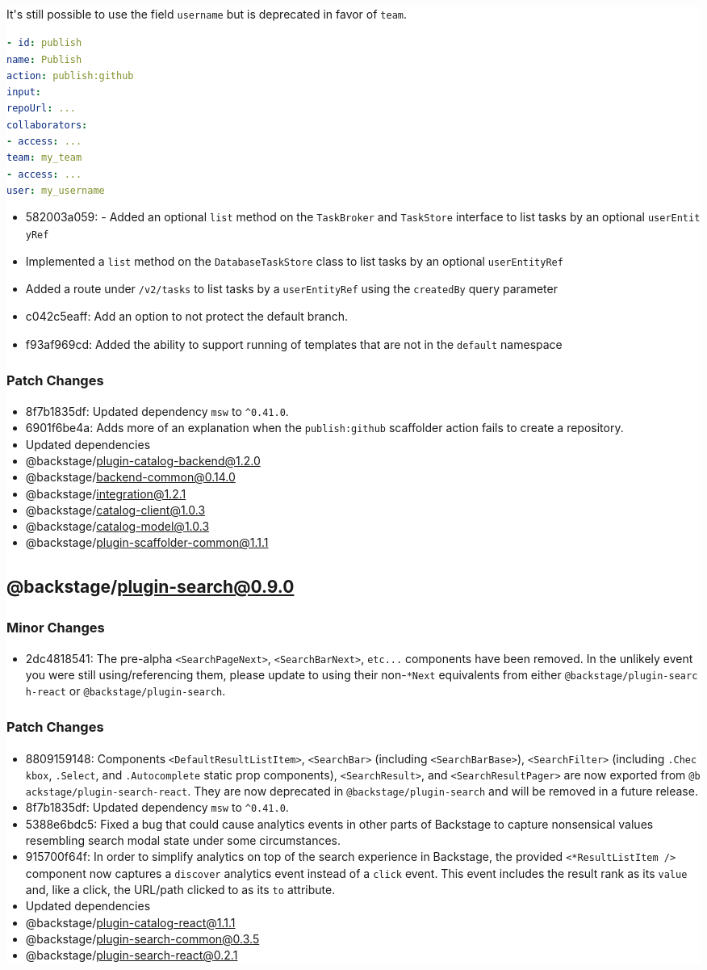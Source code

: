  It's still possible to use the field `username` but is deprecated in favor of `team`.

 ```yaml
 - id: publish
 name: Publish
 action: publish:github
 input:
 repoUrl: ...
 collaborators:
 - access: ...
 team: my_team
 - access: ...
 user: my_username
 ```

- 582003a059: - Added an optional `list` method on the `TaskBroker` and `TaskStore` interface to list tasks by an optional `userEntityRef`

 - Implemented a `list` method on the `DatabaseTaskStore` class to list tasks by an optional `userEntityRef`
 - Added a route under `/v2/tasks` to list tasks by a `userEntityRef` using the `createdBy` query parameter

- c042c5eaff: Add an option to not protect the default branch.

- f93af969cd: Added the ability to support running of templates that are not in the `default` namespace

### Patch Changes

- 8f7b1835df: Updated dependency `msw` to `^0.41.0`.
- 6901f6be4a: Adds more of an explanation when the `publish:github` scaffolder action fails to create a repository.
- Updated dependencies
 - @backstage/plugin-catalog-backend@1.2.0
 - @backstage/backend-common@0.14.0
 - @backstage/integration@1.2.1
 - @backstage/catalog-client@1.0.3
 - @backstage/catalog-model@1.0.3
 - @backstage/plugin-scaffolder-common@1.1.1

## @backstage/plugin-search@0.9.0

### Minor Changes

- 2dc4818541: The pre-alpha `<SearchPageNext>`, `<SearchBarNext>`, `etc...` components have been removed. In the unlikely event you were still using/referencing them, please update to using their non-`*Next` equivalents from either `@backstage/plugin-search-react` or `@backstage/plugin-search`.

### Patch Changes

- 8809159148: Components `<DefaultResultListItem>`, `<SearchBar>` (including `<SearchBarBase>`), `<SearchFilter>` (including `.Checkbox`, `.Select`, and `.Autocomplete` static prop components), `<SearchResult>`, and `<SearchResultPager>` are now exported from `@backstage/plugin-search-react`. They are now deprecated in `@backstage/plugin-search` and will be removed in a future release.
- 8f7b1835df: Updated dependency `msw` to `^0.41.0`.
- 5388e6bdc5: Fixed a bug that could cause analytics events in other parts of Backstage to capture nonsensical values resembling search modal state under some circumstances.
- 915700f64f: In order to simplify analytics on top of the search experience in Backstage, the provided `<*ResultListItem />` component now captures a `discover` analytics event instead of a `click` event. This event includes the result rank as its `value` and, like a click, the URL/path clicked to as its `to` attribute.
- Updated dependencies
 - @backstage/plugin-catalog-react@1.1.1
 - @backstage/plugin-search-common@0.3.5
 - @backstage/plugin-search-react@0.2.1